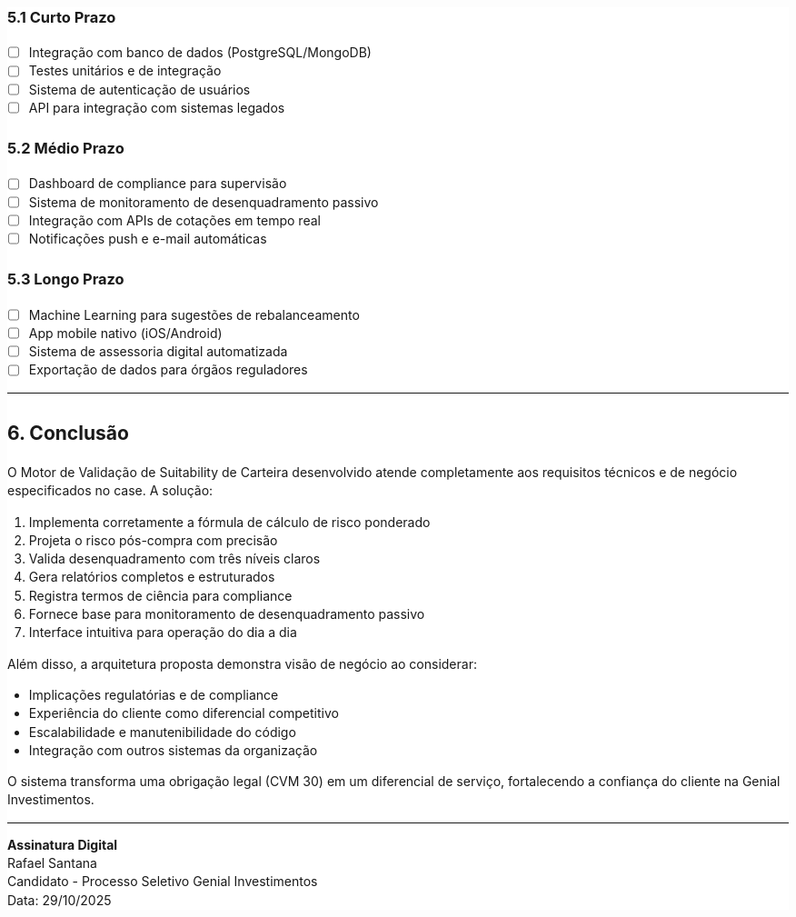 ### 5.1 Curto Prazo
- [ ] Integração com banco de dados (PostgreSQL/MongoDB)
- [ ] Testes unitários e de integração
- [ ] Sistema de autenticação de usuários
- [ ] API para integração com sistemas legados

### 5.2 Médio Prazo
- [ ] Dashboard de compliance para supervisão
- [ ] Sistema de monitoramento de desenquadramento passivo
- [ ] Integração com APIs de cotações em tempo real
- [ ] Notificações push e e-mail automáticas

### 5.3 Longo Prazo
- [ ] Machine Learning para sugestões de rebalanceamento
- [ ] App mobile nativo (iOS/Android)
- [ ] Sistema de assessoria digital automatizada
- [ ] Exportação de dados para órgãos reguladores

---

## 6. Conclusão

O Motor de Validação de Suitability de Carteira desenvolvido atende completamente aos requisitos técnicos e de negócio especificados no case. A solução:

1. Implementa corretamente a fórmula de cálculo de risco ponderado
2. Projeta o risco pós-compra com precisão
3. Valida desenquadramento com três níveis claros
4. Gera relatórios completos e estruturados
5. Registra termos de ciência para compliance
6. Fornece base para monitoramento de desenquadramento passivo
7. Interface intuitiva para operação do dia a dia

Além disso, a arquitetura proposta demonstra visão de negócio ao considerar:
- Implicações regulatórias e de compliance
- Experiência do cliente como diferencial competitivo
- Escalabilidade e manutenibilidade do código
- Integração com outros sistemas da organização

O sistema transforma uma obrigação legal (CVM 30) em um diferencial de serviço, fortalecendo a confiança do cliente na Genial Investimentos.

---

**Assinatura Digital**  
Rafael Santana  
Candidato - Processo Seletivo Genial Investimentos  
Data: 29/10/2025
